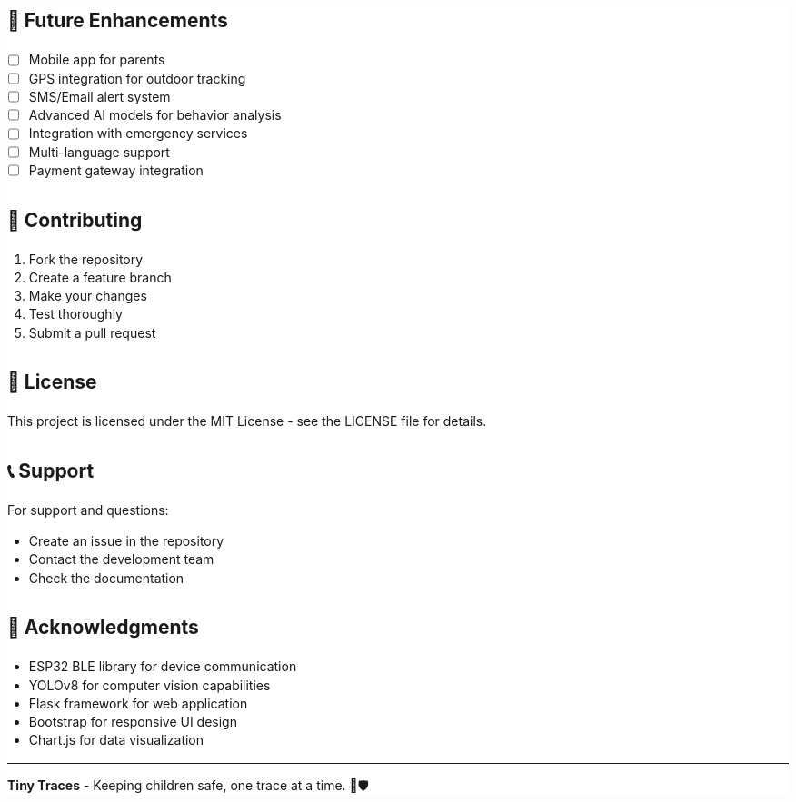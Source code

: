 ## 🎯 Future Enhancements

- [ ] Mobile app for parents
- [ ] GPS integration for outdoor tracking
- [ ] SMS/Email alert system
- [ ] Advanced AI models for behavior analysis
- [ ] Integration with emergency services
- [ ] Multi-language support
- [ ] Payment gateway integration

## 🤝 Contributing

1. Fork the repository
2. Create a feature branch
3. Make your changes
4. Test thoroughly
5. Submit a pull request

## 📄 License

This project is licensed under the MIT License - see the LICENSE file for details.

## 📞 Support

For support and questions:
- Create an issue in the repository
- Contact the development team
- Check the documentation

## 🙏 Acknowledgments

- ESP32 BLE library for device communication
- YOLOv8 for computer vision capabilities
- Flask framework for web application
- Bootstrap for responsive UI design
- Chart.js for data visualization

---

**Tiny Traces** - Keeping children safe, one trace at a time. 👶🛡️
